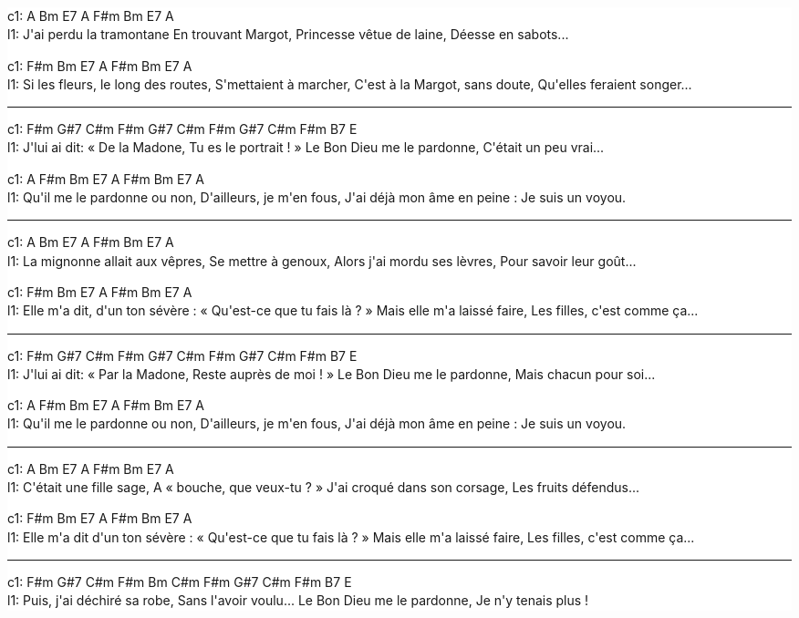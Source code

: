 c1: A                 Bm             E7      A         F#m          Bm     E7          A  
l1: J'ai perdu la tramontane En trouvant Margot, Princesse vêtue de laine, Déesse en sabots...

c1:          F#m               Bm            E7         A             F#m              Bm             E7          A  
l1: Si les fleurs, le long des routes, S'mettaient à marcher, C'est à la Margot, sans doute, Qu'elles feraient songer...

---
c1:           F#m     G#7     C#m      F#m  G#7   C#m         F#m      G#7     C#m          F#m  B7  E  
l1: J'lui ai dit: « De la Madone, Tu es le portrait ! » Le Bon Dieu me le pardonne, C'était un peu vrai...

c1:              A      F#m      Bm          E7      A            F#m            Bm     E7           A  
l1: Qu'il me le pardonne ou non, D'ailleurs, je m'en fous, J'ai déjà mon âme en peine : Je suis un voyou.

---
c1: A                      Bm         E7          A      F#m               Bm       E7               A  
l1: La mignonne allait aux vêpres, Se mettre à genoux, Alors j'ai mordu ses lèvres, Pour savoir leur goût...

c1:          F#m       Bm              E7                  A              F#m           Bm            E7               A  
l1: Elle m'a dit, d'un ton sévère : « Qu'est-ce que tu fais là ? » Mais elle m'a laissé faire, Les filles, c'est comme ça...

---
c1:           F#m     G#7     C#m      F#m  G#7    C#m         F#m     G#7     C#m     F#m  B7     E  
l1: J'lui ai dit: « Par la Madone, Reste auprès de moi ! » Le Bon Dieu me le pardonne, Mais chacun pour soi...

c1:              A      F#m      Bm          E7      A            F#m            Bm     E7           A  
l1: Qu'il me le pardonne ou non, D'ailleurs, je m'en fous, J'ai déjà mon âme en peine : Je suis un voyou.

---
c1: A                 Bm                E7       A              F#m              Bm    E7             A  
l1: C'était une fille sage, A « bouche, que veux-tu ? » J'ai croqué dans son corsage, Les fruits défendus...

c1:          F#m            Bm                     E7      A                F#m        Bm          E7                 A  
l1: Elle m'a dit d'un ton sévère : « Qu'est-ce que tu fais là ? » Mais elle m'a laissé faire, Les filles, c'est comme ça...

---
c1:       F#m     G#7     C#m      F#m  Bm  C#m         F#m      G#7     C#m          F#m  B7  E  
l1: Puis, j'ai déchiré sa robe, Sans l'avoir voulu... Le Bon Dieu me le pardonne, Je n'y tenais plus !
